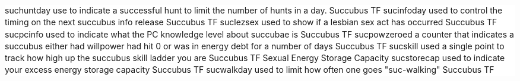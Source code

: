   <td>suchuntday</td>
  <td>use to indicate a successful hunt to limit the number of hunts in a day.</td>
 </tr>
 <tr>
  <td>Succubus TF</td>
  <td></td>
  <td></td>
  <td></td>
  <td>sucinfoday</td>
  <td>used to control the timing on the next succubus info release</td>
 </tr>
 <tr>
  <td>Succubus TF</td>
  <td></td>
  <td></td>
  <td></td>
  <td>suclezsex</td>
  <td>used to show if a lesbian sex act has occurred</td>
 </tr>
 <tr>
  <td>Succubus TF</td>
  <td></td>
  <td></td>
  <td></td>
  <td>sucpcinfo</td>
  <td>used to indicate what the PC knowledge level about succubae is</td>
 </tr>
 <tr>
  <td>Succubus TF</td>
  <td></td>
  <td></td>
  <td></td>
  <td>sucpowzeroed</td>
  <td>a counter that indicates a succubus either had willpower had hit 0 or was
  in energy debt for a number of days</td>
 </tr>
 <tr>
  <td>Succubus TF</td>
  <td></td>
  <td></td>
  <td></td>
  <td>sucskill</td>
  <td>used a single point to track how high up the succubus skill ladder you
  are</td>
 </tr>
 <tr>
  <td>Succubus TF</td>
  <td></td>
  <td>Sexual Energy Storage Capacity</td>
  <td></td>
  <td>sucstorecap</td>
  <td>used to indicate your excess energy storage capacity</td>
 </tr>
 <tr>
  <td>Succubus TF</td>
  <td></td>
  <td></td>
  <td></td>
  <td>sucwalkday</td>
  <td>used to limit how often one goes "suc-walking"</td>
 </tr>
 <tr>
  <td>Succubus TF</td>
  <td></td>